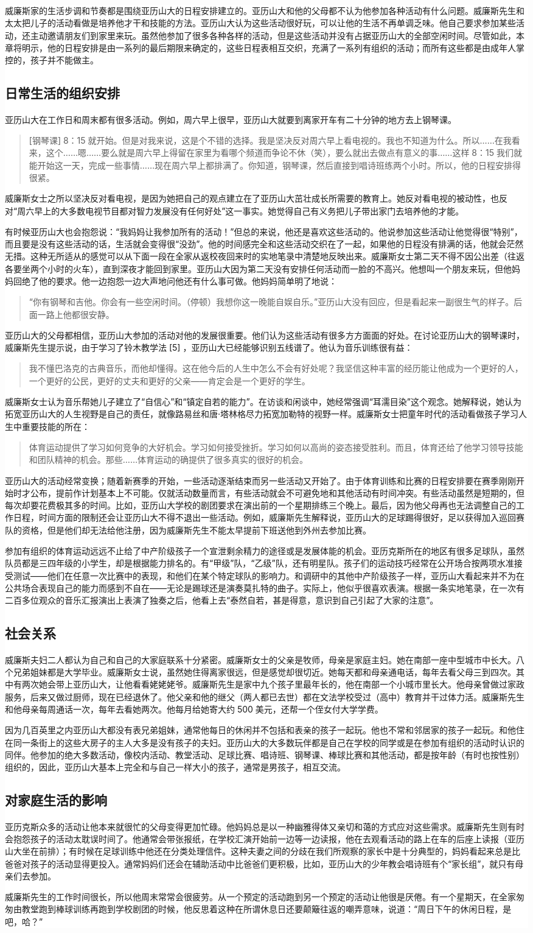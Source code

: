 威廉斯家的生活步调和节奏都是围绕亚历山大的日程安排建立的。亚历山大和他的父母都不认为他参加各种活动有什么问题。威廉斯先生和太太把儿子的活动看做是培养他才干和技能的方法。亚历山大认为这些活动很好玩，可以让他的生活不再单调乏味。他自己要求参加某些活动，还主动邀请朋友们到家里来玩。虽然他参加了很多各种各样的活动，但是这些活动并没有占据亚历山大的全部空闲时间。尽管如此，本章将明示，他的日程安排是由一系列的最后期限来确定的，这些日程表相互交织，充满了一系列有组织的活动；而所有这些都是由成年人掌控的，孩子并不能做主。

## 日常生活的组织安排

亚历山大在工作日和周末都有很多活动。例如，周六早上很早，亚历山大就要到离家开车有二十分钟的地方去上钢琴课。

> [钢琴课] 8：15 就开始。但是对我来说，这是个不错的选择。我是坚决反对周六早上看电视的。我也不知道为什么。所以……在我看来，这个……嗯……要么就是周六早上得留在家里为看哪个频道而争论不休（笑），要么就出去做点有意义的事……这样 8：15 我们就能开始这一天，完成一些事情……现在周六早上都排满了。你知道，钢琴课，然后直接到唱诗班练两个小时。所以，他的日程安排得很紧。

威廉斯女士之所以坚决反对看电视，是因为她把自己的观点建立在了亚历山大茁壮成长所需要的教育上。她反对看电视的被动性，也反对“周六早上的大多数电视节目都对智力发展没有任何好处”这一事实。她觉得自己有义务把儿子带出家门去培养他的才能。

有时候亚历山大也会抱怨说：“我妈妈让我参加所有的活动！”但总的来说，他还是喜欢这些活动的。他说参加这些活动让他觉得很“特别”，而且要是没有这些活动的话，生活就会变得很“没劲”。他的时间感完全和这些活动交织在了一起，如果他的日程没有排满的话，他就会茫然无措。这种无所适从的感觉可以从下面一段在全家从返校夜回来时的实地笔录中清楚地反映出来。威廉斯女士第二天不得不因公出差（往返各要坐两个小时的火车），直到深夜才能回到家里。亚历山大因为第二天没有安排任何活动而一脸的不高兴。他想叫一个朋友来玩，但他妈妈回绝了他的要求。他一边抱怨一边大声地问他还有什么事可做。他妈妈简单明了地说：

> “你有钢琴和吉他。你会有一些空闲时间。（停顿）我想你这一晚能自娱自乐。”亚历山大没有回应，但是看起来一副很生气的样子。后面一路上他都很安静。

亚历山大的父母都相信，亚历山大参加的活动对他的发展很重要。他们认为这些活动有很多方方面面的好处。在讨论亚历山大的钢琴课时，威廉斯先生提示说，由于学习了铃木教学法 [5] ，亚历山大已经能够识别五线谱了。他认为音乐训练很有益：

> 我不懂巴洛克的古典音乐，而他却懂得。这在他今后的人生中怎么不会有好处呢？我坚信这种丰富的经历能让他成为一个更好的人，一个更好的公民，更好的丈夫和更好的父亲——肯定会是一个更好的学生。

威廉斯女士认为音乐帮她儿子建立了“自信心”和“镇定自若的能力”。在访谈和闲谈中，她经常强调“耳濡目染”这个观念。她解释说，她认为拓宽亚历山大的人生视野是自己的责任，就像路易丝和唐·塔林格尽力拓宽加勒特的视野一样。威廉斯女士把童年时代的活动看做孩子学习人生中重要技能的所在：

> 体育运动提供了学习如何竞争的大好机会。学习如何接受挫折。学习如何以高尚的姿态接受胜利。而且，体育还给了他学习领导技能和团队精神的机会。那些……体育运动的确提供了很多真实的很好的机会。

亚历山大的活动经常变换；随着新赛季的开始，一些活动逐渐结束而另一些活动又开始了。由于体育训练和比赛的日程安排要在赛季刚刚开始时才公布，提前作计划基本上不可能。仅就活动数量而言，有些活动就会不可避免地和其他活动有时间冲突。有些活动虽然是短期的，但每次却要花费极其多的时间。比如，亚历山大学校的剧团要求在演出前的一个星期排练三个晚上。最后，因为他父母再也无法调整自己的工作日程，时间方面的限制还会让亚历山大不得不退出一些活动。例如，威廉斯先生解释说，亚历山大的足球踢得很好，足以获得加入巡回赛队的资格，但是他们却无法给他注册，因为威廉斯先生不能太早提前下班送他到外州去参加比赛。

参加有组织的体育运动远远不止给了中产阶级孩子一个宣泄剩余精力的途径或是发展体能的机会。亚历克斯所在的地区有很多足球队，虽然队员都是三四年级的小学生，却是根据能力排名的。有“甲级”队，“乙级”队，还有明星队。孩子们的运动技巧经常在公开场合按两项水准接受测试——他们在任意一次比赛中的表现，和他们在某个特定球队的影响力。和调研中的其他中产阶级孩子一样，亚历山大看起来并不为在公共场合表现自己的能力而感到不自在——无论是踢球还是演奏莫扎特的曲子。实际上，他似乎很喜欢表演。根据一条实地笔录，在一次有二百多位观众的音乐汇报演出上表演了独奏之后，他看上去“泰然自若，甚是得意，意识到自己引起了大家的注意”。

## 社会关系

威廉斯夫妇二人都认为自己和自己的大家庭联系十分紧密。威廉斯女士的父亲是牧师，母亲是家庭主妇。她在南部一座中型城市中长大。八个兄弟姐妹都是大学毕业。威廉斯女士说，虽然她住得离家很远，但是感觉却很切近。她每天都和母亲通电话，每年去看父母三到四次。其中有两次她会带上亚历山大，让他看看姥姥姥爷。威廉斯先生是家中九个孩子里最年长的，他在南部一个小城市里长大。他母亲曾做过家政服务，后来又做过厨师，现在已经退休了。他父亲和他的继父（两人都已去世）都在文法学校受过（高中）教育并干过体力活。威廉斯先生和他母亲每周通话一次，每年去看她两次。他每月给她寄大约 500 美元，还帮一个侄女付大学学费。

因为几百英里之内亚历山大都没有表兄弟姐妹，通常他每日的休闲并不包括和表亲的孩子一起玩。他也不常和邻居家的孩子一起玩。和他住在同一条街上的这些大房子的主人大多是没有孩子的夫妇。亚历山大的大多数玩伴都是自己在学校的同学或是在参加有组织的活动时认识的同伴。他参加的绝大多数活动，像校内活动、教堂活动、足球比赛、唱诗班、钢琴课、棒球比赛和其他活动，都是按年龄（有时也按性别）组织的，因此，亚历山大基本上完全和与自己一样大小的孩子，通常是男孩子，相互交流。

## 对家庭生活的影响

亚历克斯众多的活动让他本来就很忙的父母变得更加忙碌。他妈妈总是以一种幽雅得体又亲切和蔼的方式应对这些需求。威廉斯先生则有时会抱怨孩子的活动太耽误时间了。他通常会带张报纸，在学校汇演开始前一边等一边读报，他在去观看活动的路上在车的后座上读报（亚历山大坐在前排）；有时候在足球训练中他还在分类处理信件。这种夫妻之间的分歧在我们所观察的家长中是十分典型的，妈妈看起来总是比爸爸对孩子的活动显得更投入。通常妈妈们还会在辅助活动中比爸爸们更积极，比如，亚历山大的少年教会唱诗班有个“家长组”，就只有母亲们去参加。

威廉斯先生的工作时间很长，所以他周末常常会很疲劳。从一个预定的活动跑到另一个预定的活动让他很是厌倦。有一个星期天，在全家匆匆由教堂跑到棒球训练再跑到学校剧团的时候，他反思着这种在所谓休息日还要颠簸往返的嘲弄意味，说道：“周日下午的休闲日程，是吧，哈？”
